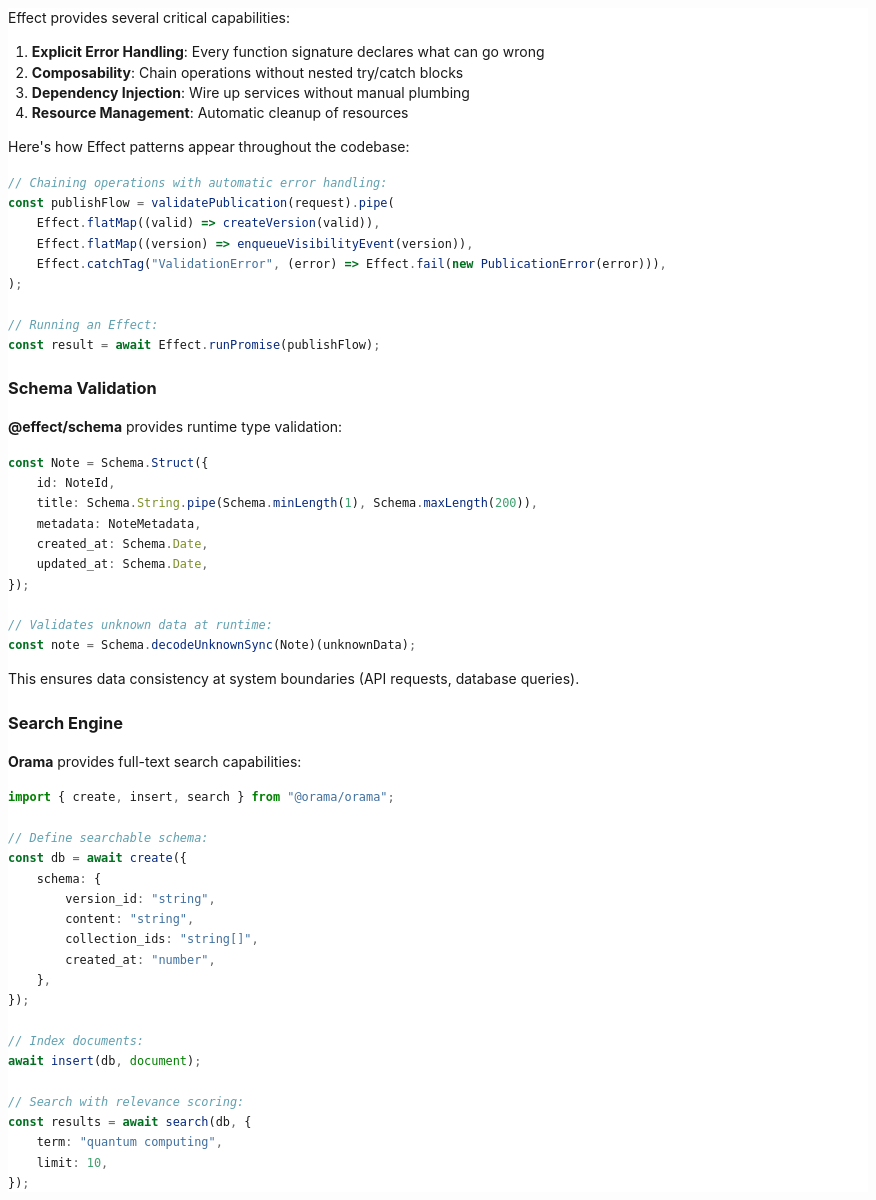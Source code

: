 Effect provides several critical capabilities:

1. **Explicit Error Handling**: Every function signature declares what can go wrong
2. **Composability**: Chain operations without nested try/catch blocks
3. **Dependency Injection**: Wire up services without manual plumbing
4. **Resource Management**: Automatic cleanup of resources

Here's how Effect patterns appear throughout the codebase:

```typescript
// Chaining operations with automatic error handling:
const publishFlow = validatePublication(request).pipe(
    Effect.flatMap((valid) => createVersion(valid)),
    Effect.flatMap((version) => enqueueVisibilityEvent(version)),
    Effect.catchTag("ValidationError", (error) => Effect.fail(new PublicationError(error))),
);

// Running an Effect:
const result = await Effect.runPromise(publishFlow);
```

### Schema Validation

**@effect/schema** provides runtime type validation:

```typescript
const Note = Schema.Struct({
    id: NoteId,
    title: Schema.String.pipe(Schema.minLength(1), Schema.maxLength(200)),
    metadata: NoteMetadata,
    created_at: Schema.Date,
    updated_at: Schema.Date,
});

// Validates unknown data at runtime:
const note = Schema.decodeUnknownSync(Note)(unknownData);
```

This ensures data consistency at system boundaries (API requests, database queries).

### Search Engine

**Orama** provides full-text search capabilities:

```typescript
import { create, insert, search } from "@orama/orama";

// Define searchable schema:
const db = await create({
    schema: {
        version_id: "string",
        content: "string",
        collection_ids: "string[]",
        created_at: "number",
    },
});

// Index documents:
await insert(db, document);

// Search with relevance scoring:
const results = await search(db, {
    term: "quantum computing",
    limit: 10,
});
```
